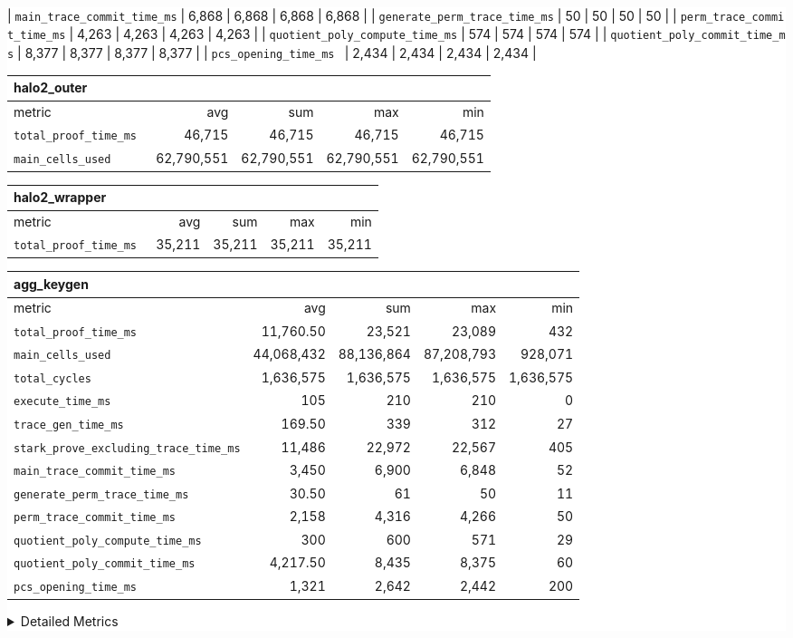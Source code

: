| `main_trace_commit_time_ms` |  6,868 |  6,868 |  6,868 |  6,868 |
| `generate_perm_trace_time_ms` |  50 |  50 |  50 |  50 |
| `perm_trace_commit_time_ms` |  4,263 |  4,263 |  4,263 |  4,263 |
| `quotient_poly_compute_time_ms` |  574 |  574 |  574 |  574 |
| `quotient_poly_commit_time_ms` |  8,377 |  8,377 |  8,377 |  8,377 |
| `pcs_opening_time_ms ` |  2,434 |  2,434 |  2,434 |  2,434 |

| halo2_outer |||||
|:---|---:|---:|---:|---:|
|metric|avg|sum|max|min|
| `total_proof_time_ms ` |  46,715 |  46,715 |  46,715 |  46,715 |
| `main_cells_used     ` |  62,790,551 |  62,790,551 |  62,790,551 |  62,790,551 |

| halo2_wrapper |||||
|:---|---:|---:|---:|---:|
|metric|avg|sum|max|min|
| `total_proof_time_ms ` |  35,211 |  35,211 |  35,211 |  35,211 |

| agg_keygen |||||
|:---|---:|---:|---:|---:|
|metric|avg|sum|max|min|
| `total_proof_time_ms ` |  11,760.50 |  23,521 |  23,089 |  432 |
| `main_cells_used     ` |  44,068,432 |  88,136,864 |  87,208,793 |  928,071 |
| `total_cycles        ` |  1,636,575 |  1,636,575 |  1,636,575 |  1,636,575 |
| `execute_time_ms     ` |  105 |  210 |  210 |  0 |
| `trace_gen_time_ms   ` |  169.50 |  339 |  312 |  27 |
| `stark_prove_excluding_trace_time_ms` |  11,486 |  22,972 |  22,567 |  405 |
| `main_trace_commit_time_ms` |  3,450 |  6,900 |  6,848 |  52 |
| `generate_perm_trace_time_ms` |  30.50 |  61 |  50 |  11 |
| `perm_trace_commit_time_ms` |  2,158 |  4,316 |  4,266 |  50 |
| `quotient_poly_compute_time_ms` |  300 |  600 |  571 |  29 |
| `quotient_poly_commit_time_ms` |  4,217.50 |  8,435 |  8,375 |  60 |
| `pcs_opening_time_ms ` |  1,321 |  2,642 |  2,442 |  200 |



<details>
<summary>Detailed Metrics</summary>
